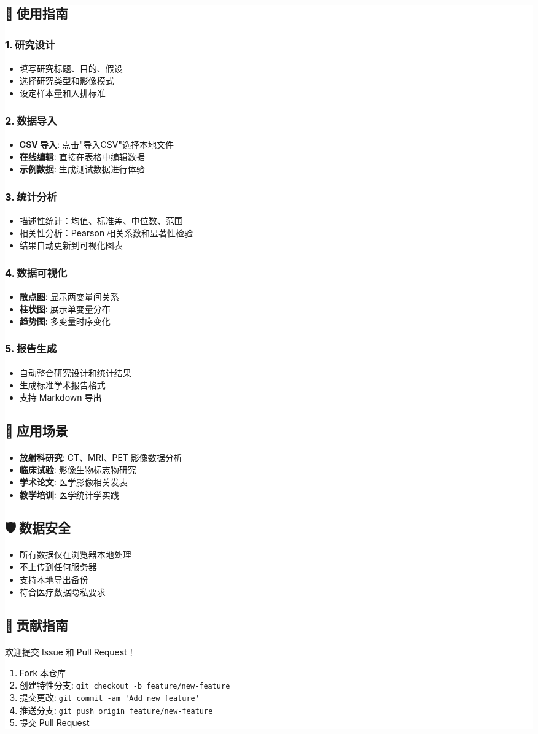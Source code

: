 ## 🎯 使用指南

### 1. 研究设计

- 填写研究标题、目的、假设
- 选择研究类型和影像模式
- 设定样本量和入排标准

### 2. 数据导入

- **CSV 导入**: 点击"导入CSV"选择本地文件
- **在线编辑**: 直接在表格中编辑数据
- **示例数据**: 生成测试数据进行体验

### 3. 统计分析

- 描述性统计：均值、标准差、中位数、范围
- 相关性分析：Pearson 相关系数和显著性检验
- 结果自动更新到可视化图表

### 4. 数据可视化

- **散点图**: 显示两变量间关系
- **柱状图**: 展示单变量分布
- **趋势图**: 多变量时序变化

### 5. 报告生成

- 自动整合研究设计和统计结果
- 生成标准学术报告格式
- 支持 Markdown 导出

## 🔬 应用场景

- **放射科研究**: CT、MRI、PET 影像数据分析
- **临床试验**: 影像生物标志物研究
- **学术论文**: 医学影像相关发表
- **教学培训**: 医学统计学实践

## 🛡️ 数据安全

- 所有数据仅在浏览器本地处理
- 不上传到任何服务器
- 支持本地导出备份
- 符合医疗数据隐私要求

## 🤝 贡献指南

欢迎提交 Issue 和 Pull Request！

1. Fork 本仓库
2. 创建特性分支: `git checkout -b feature/new-feature`
3. 提交更改: `git commit -am 'Add new feature'`
4. 推送分支: `git push origin feature/new-feature`
5. 提交 Pull Request
